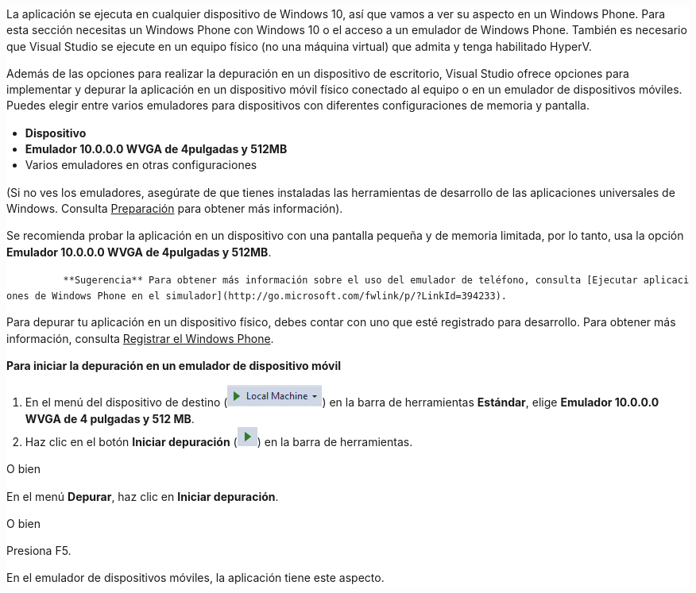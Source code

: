 
La aplicación se ejecuta en cualquier dispositivo de Windows 10, así que vamos a ver su aspecto en un Windows Phone. Para esta sección necesitas un Windows Phone con Windows 10 o el acceso a un emulador de Windows Phone. También es necesario que Visual Studio se ejecute en un equipo físico (no una máquina virtual) que admita y tenga habilitado HyperV.

Además de las opciones para realizar la depuración en un dispositivo de escritorio, Visual Studio ofrece opciones para implementar y depurar la aplicación en un dispositivo móvil físico conectado al equipo o en un emulador de dispositivos móviles. Puedes elegir entre varios emuladores para dispositivos con diferentes configuraciones de memoria y pantalla.

-   **Dispositivo**
-   **Emulador 10.0.0.0 WVGA de 4pulgadas y 512MB**
-   Varios emuladores en otras configuraciones

(Si no ves los emuladores, asegúrate de que tienes instaladas las herramientas de desarrollo de las aplicaciones universales de Windows. Consulta [Preparación](get-set-up.md) para obtener más información).

Se recomienda probar la aplicación en un dispositivo con una pantalla pequeña y de memoria limitada, por lo tanto, usa la opción **Emulador 10.0.0.0 WVGA de 4pulgadas y 512MB**.

              **Sugerencia** Para obtener más información sobre el uso del emulador de teléfono, consulta [Ejecutar aplicaciones de Windows Phone en el simulador](http://go.microsoft.com/fwlink/p/?LinkId=394233).

 

Para depurar tu aplicación en un dispositivo físico, debes contar con uno que esté registrado para desarrollo. Para obtener más información, consulta [Registrar el Windows Phone](https://msdn.microsoft.com/library/windows/apps/Dn614128).

**Para iniciar la depuración en un emulador de dispositivo móvil**

1.  En el menú del dispositivo de destino (![menú Iniciar depuración](images/startdebug-full.png)) en la barra de herramientas **Estándar**, elige **Emulador 10.0.0.0 WVGA de 4 pulgadas y 512 MB**.
2.  Haz clic en el botón **Iniciar depuración** (![botón Iniciar depuración](images/startdebug-sm.png)) en la barra de herramientas.

   O bien

   En el menú **Depurar**, haz clic en **Iniciar depuración**.

   O bien

   Presiona F5.

En el emulador de dispositivos móviles, la aplicación tiene este aspecto.
